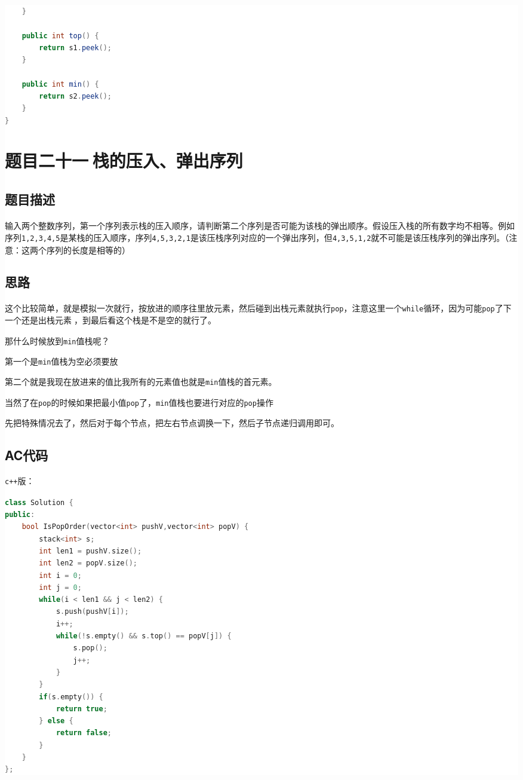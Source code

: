 ```java
    }

    public int top() {
        return s1.peek();
    }

    public int min() {
        return s2.peek();
    }
}
```

# 题目二十一 栈的压入、弹出序列

## 题目描述

输入两个整数序列，第一个序列表示栈的压入顺序，请判断第二个序列是否可能为该栈的弹出顺序。假设压入栈的所有数字均不相等。例如序列`1,2,3,4,5`是某栈的压入顺序，序列`4,5,3,2,1`是该压栈序列对应的一个弹出序列，但`4,3,5,1,2`就不可能是该压栈序列的弹出序列。（注意：这两个序列的长度是相等的）

## 思路

这个比较简单，就是模拟一次就行，按放进的顺序往里放元素，然后碰到出栈元素就执行`pop`，注意这里一个`while`循环，因为可能`pop`了下一个还是出栈元素 ，到最后看这个栈是不是空的就行了。

那什么时候放到`min`值栈呢？

第一个是`min`值栈为空必须要放

第二个就是我现在放进来的值比我所有的元素值也就是`min`值栈的首元素。

当然了在`pop`的时候如果把最小值`pop`了，`min`值栈也要进行对应的`pop`操作

先把特殊情况去了，然后对于每个节点，把左右节点调换一下，然后子节点递归调用即可。

## AC代码

`c++`版：

```c++
class Solution {
public:
    bool IsPopOrder(vector<int> pushV,vector<int> popV) {
        stack<int> s;
        int len1 = pushV.size();
        int len2 = popV.size();
        int i = 0;
        int j = 0;
        while(i < len1 && j < len2) {
            s.push(pushV[i]);
            i++;
            while(!s.empty() && s.top() == popV[j]) {
                s.pop();
                j++;
            }
        }
        if(s.empty()) {
            return true;
        } else {
            return false;
        }
    }
};
```
